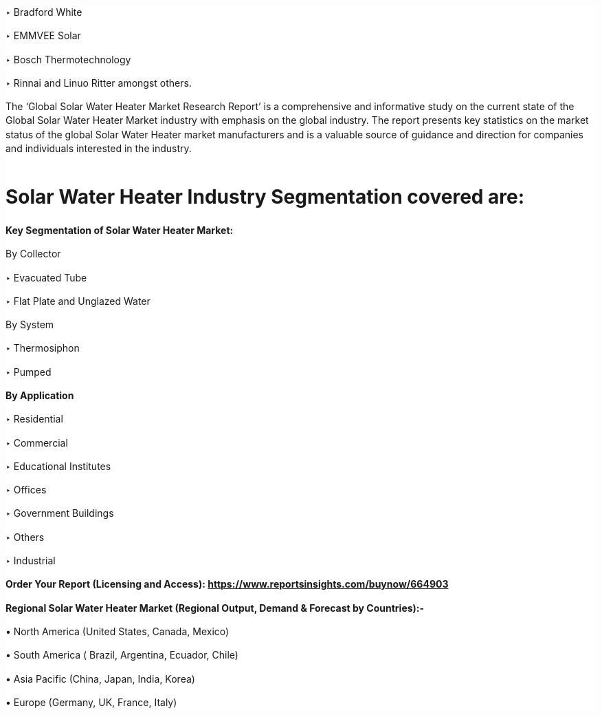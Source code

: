 ‣ Bradford White

‣ EMMVEE Solar

‣ Bosch Thermotechnology

‣ Rinnai and Linuo Ritter amongst others.

The ‘Global Solar Water Heater Market Research Report’ is a comprehensive and informative study on the current state of the Global Solar Water Heater Market industry with emphasis on the global industry. The report presents key statistics on the market status of the global Solar Water Heater market manufacturers and is a valuable source of guidance and direction for companies and individuals interested in the industry.

# <strong>Solar Water Heater Industry Segmentation covered are:</strong>

<strong>Key Segmentation of Solar Water Heater Market:</strong> 


By Collector 

‣ Evacuated Tube

‣ Flat Plate and Unglazed Water 


By System 

‣ Thermosiphon

‣ Pumped

<Strong>By Application</Strong> 

‣ Residential

‣ Commercial 

‣  Educational Institutes

‣  Offices

‣  Government Buildings

‣  Others

‣ Industrial

<strong>Order Your Report (Licensing and Access): <a href=https://www.reportsinsights.com/buynow/664903 style=color:#0000ff;>https://www.reportsinsights.com/buynow/664903</a></strong>

<strong>Regional Solar Water Heater Market (Regional Output, Demand &amp; Forecast by Countries):-</strong>

• North America (United States, Canada, Mexico)

• South America ( Brazil, Argentina, Ecuador, Chile)

• Asia Pacific (China, Japan, India, Korea)

• Europe (Germany, UK, France, Italy)
